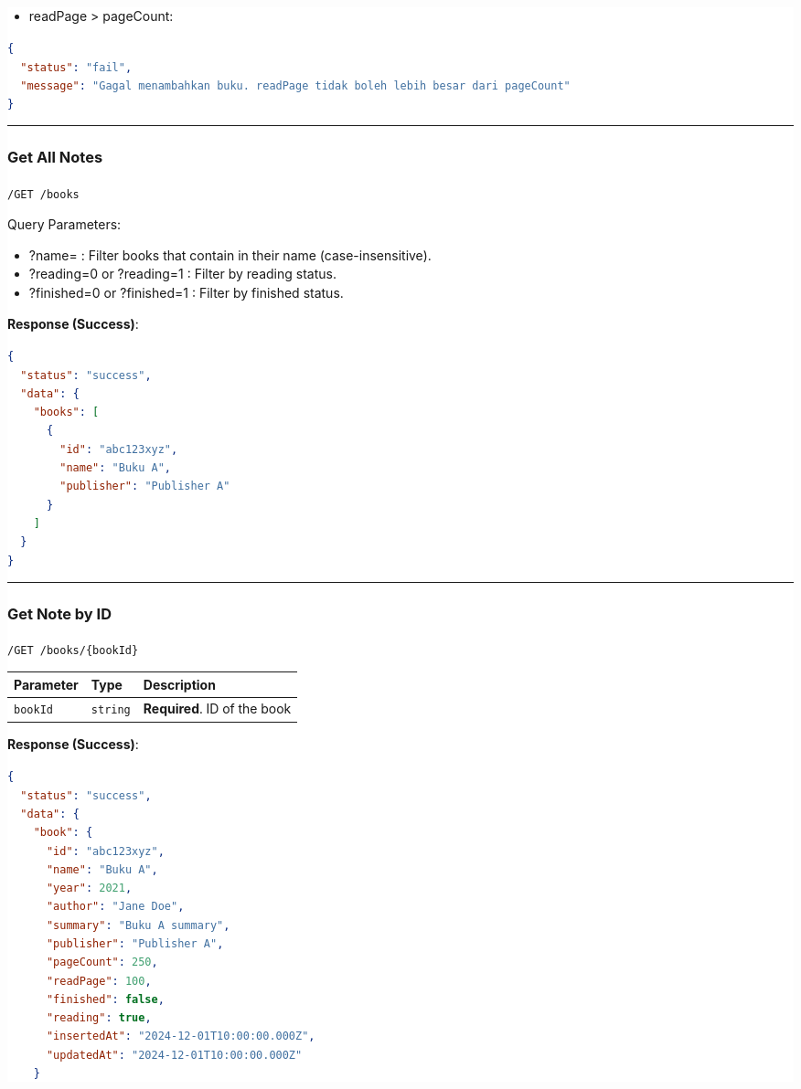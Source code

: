 ```json
```
- readPage > pageCount:
```json
{
  "status": "fail",
  "message": "Gagal menambahkan buku. readPage tidak boleh lebih besar dari pageCount"
}
```

---

### Get All Notes
```http
/GET /books
```
Query Parameters:
- ?name=<string> : Filter books that contain <string> in their name (case-insensitive).
- ?reading=0 or ?reading=1 : Filter by reading status.
- ?finished=0 or ?finished=1 : Filter by finished status.

**Response (Success)**:
```json
{
  "status": "success",
  "data": {
    "books": [
      {
        "id": "abc123xyz",
        "name": "Buku A",
        "publisher": "Publisher A"
      }
    ]
  }
}
```

---

### Get Note by ID
```http
/GET /books/{bookId}
```
| Parameter | Type     | Description                       |
| :-------- | :------- | :-------------------------------- |
| `bookId`  | `string` | **Required**. ID of the book      |

**Response (Success)**:
```json
{
  "status": "success",
  "data": {
    "book": {
      "id": "abc123xyz",
      "name": "Buku A",
      "year": 2021,
      "author": "Jane Doe",
      "summary": "Buku A summary",
      "publisher": "Publisher A",
      "pageCount": 250,
      "readPage": 100,
      "finished": false,
      "reading": true,
      "insertedAt": "2024-12-01T10:00:00.000Z",
      "updatedAt": "2024-12-01T10:00:00.000Z"
    }
```